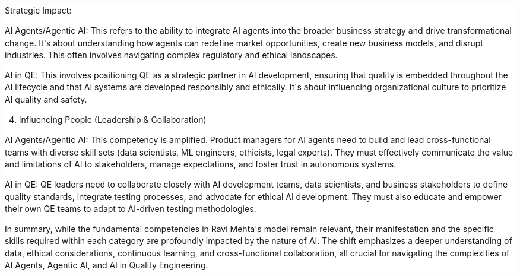 Strategic Impact:

AI Agents/Agentic AI: This refers to the ability to integrate AI agents into the broader business strategy and drive transformational change. It's about understanding how agents can redefine market opportunities, create new business models, and disrupt industries. This often involves navigating complex regulatory and ethical landscapes.

AI in QE: This involves positioning QE as a strategic partner in AI development, ensuring that quality is embedded throughout the AI lifecycle and that AI systems are developed responsibly and ethically. It's about influencing organizational culture to prioritize AI quality and safety.

4. Influencing People (Leadership & Collaboration)

AI Agents/Agentic AI: This competency is amplified. Product managers for AI agents need to build and lead cross-functional teams with diverse skill sets (data scientists, ML engineers, ethicists, legal experts). They must effectively communicate the value and limitations of AI to stakeholders, manage expectations, and foster trust in autonomous systems.

AI in QE: QE leaders need to collaborate closely with AI development teams, data scientists, and business stakeholders to define quality standards, integrate testing processes, and advocate for ethical AI development. They must also educate and empower their own QE teams to adapt to AI-driven testing methodologies.

In summary, while the fundamental competencies in Ravi Mehta's model remain relevant, their manifestation and the specific skills required within each category are profoundly impacted by the nature of AI. The shift emphasizes a deeper understanding of data, ethical considerations, continuous learning, and cross-functional collaboration, all crucial for navigating the complexities of AI Agents, Agentic AI, and AI in Quality Engineering.